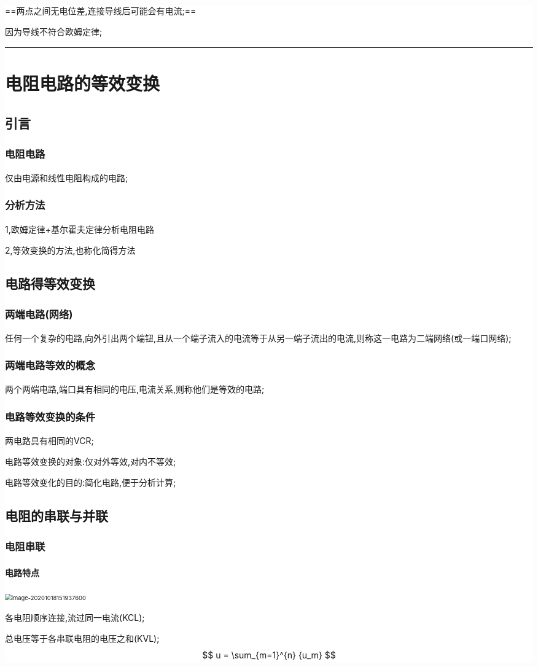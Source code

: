 ==两点之间无电位差,连接导线后可能会有电流;==

因为导线不符合欧姆定律;

***



# 电阻电路的等效变换

## 引言

### 电阻电路

仅由电源和线性电阻构成的电路;

### 分析方法

1,欧姆定律+基尔霍夫定律分析电阻电路

2,等效变换的方法,也称化简得方法

## 电路得等效变换

 ### 两端电路(网络)

任何一个复杂的电路,向外引出两个端钮,且从一个端子流入的电流等于从另一端子流出的电流,则称这一电路为二端网络(或一端口网络);

### 两端电路等效的概念

两个两端电路,端口具有相同的电压,电流关系,则称他们是等效的电路;

### 电路等效变换的条件

两电路具有相同的VCR;

电路等效变换的对象:仅对外等效,对内不等效;

电路等效变化的目的:简化电路,便于分析计算;

## 电阻的串联与并联

### 电阻串联

#### 电路特点

<img src="D:\TOOLS\Typora\Typory_data\inmages\image-20201018151937600.png" alt="image-20201018151937600" style="zoom:67%;" />

各电阻顺序连接,流过同一电流(KCL);

总电压等于各串联电阻的电压之和(KVL);
$$
u = \sum_{m=1}^{n} {u_m}
$$

